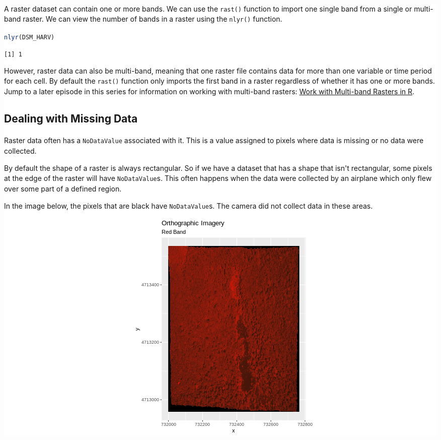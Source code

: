 A raster dataset can contain one or more bands. We can use the `rast()`
function to import one single band from a single or multi-band raster. We can
view the number of bands in a raster using the `nlyr()` function.


``` r
nlyr(DSM_HARV)
```

``` output
[1] 1
```

However, raster data can also be multi-band, meaning that one raster file
contains data for more than one variable or time period for each cell. By
default the `rast()` function only imports the first band in a raster
regardless of whether it has one or more bands. Jump to a later episode in
this series for information on working with multi-band rasters:
[Work with Multi-band Rasters in R](05-raster-multi-band-in-r/).

## Dealing with Missing Data

Raster data often has a `NoDataValue` associated with it. This is a value
assigned to pixels where data is missing or no data were collected.

By default the shape of a raster is always rectangular. So if we have  a dataset
that has a shape that isn't rectangular, some pixels at the edge of the raster
will have `NoDataValue`s. This often happens when the data were collected by an
airplane which only flew over some part of a defined region.

In the image below, the pixels that are black have `NoDataValue`s. The camera
did not collect data in these areas.

<img src="fig/01-raster-structure-rendered-demonstrate-no-data-black-ggplot-1.png" style="display: block; margin: auto;" />
